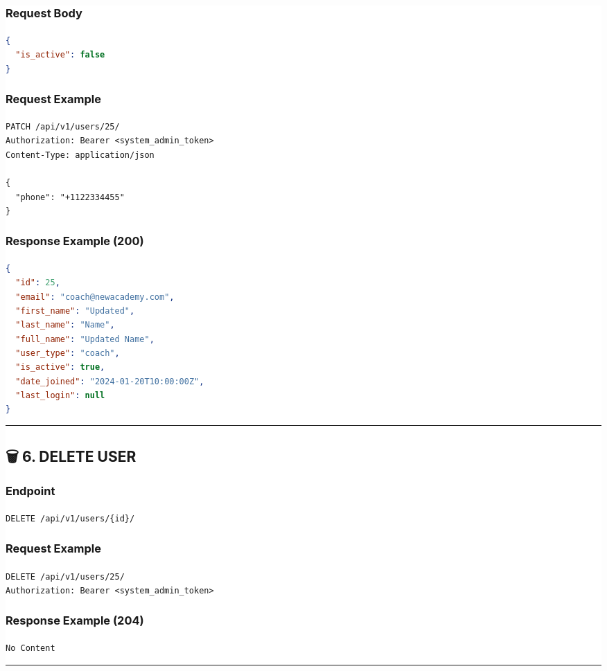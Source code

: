 ### Request Body
```json
{
  "is_active": false
}
```

### Request Example
```http
PATCH /api/v1/users/25/
Authorization: Bearer <system_admin_token>
Content-Type: application/json

{
  "phone": "+1122334455"
}
```

### Response Example (200)
```json
{
  "id": 25,
  "email": "coach@newacademy.com",
  "first_name": "Updated",
  "last_name": "Name",
  "full_name": "Updated Name",
  "user_type": "coach",
  "is_active": true,
  "date_joined": "2024-01-20T10:00:00Z",
  "last_login": null
}
```

---

## 🗑️ 6. DELETE USER

### Endpoint
```http
DELETE /api/v1/users/{id}/
```

### Request Example
```http
DELETE /api/v1/users/25/
Authorization: Bearer <system_admin_token>
```

### Response Example (204)
```
No Content
```

---